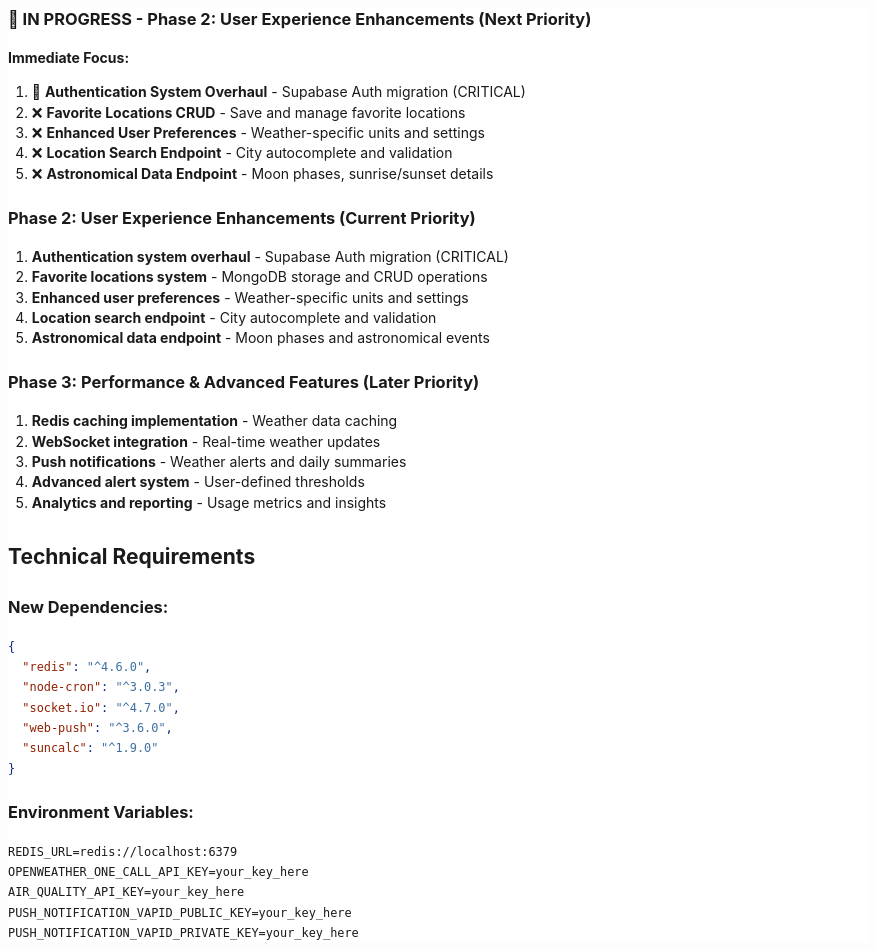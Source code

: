 ### 🔄 IN PROGRESS - Phase 2: User Experience Enhancements (Next Priority)

**Immediate Focus:**

1. 🚨 **Authentication System Overhaul** - Supabase Auth migration (CRITICAL)
2. ❌ **Favorite Locations CRUD** - Save and manage favorite locations
3. ❌ **Enhanced User Preferences** - Weather-specific units and settings
4. ❌ **Location Search Endpoint** - City autocomplete and validation
5. ❌ **Astronomical Data Endpoint** - Moon phases, sunrise/sunset details

### Phase 2: User Experience Enhancements (Current Priority)

1. **Authentication system overhaul** - Supabase Auth migration (CRITICAL)
2. **Favorite locations system** - MongoDB storage and CRUD operations
3. **Enhanced user preferences** - Weather-specific units and settings
4. **Location search endpoint** - City autocomplete and validation
5. **Astronomical data endpoint** - Moon phases and astronomical events

### Phase 3: Performance & Advanced Features (Later Priority)

1. **Redis caching implementation** - Weather data caching
2. **WebSocket integration** - Real-time weather updates
3. **Push notifications** - Weather alerts and daily summaries
4. **Advanced alert system** - User-defined thresholds
5. **Analytics and reporting** - Usage metrics and insights

## Technical Requirements

### New Dependencies:

```json
{
  "redis": "^4.6.0",
  "node-cron": "^3.0.3",
  "socket.io": "^4.7.0",
  "web-push": "^3.6.0",
  "suncalc": "^1.9.0"
}
```

### Environment Variables:

```
REDIS_URL=redis://localhost:6379
OPENWEATHER_ONE_CALL_API_KEY=your_key_here
AIR_QUALITY_API_KEY=your_key_here
PUSH_NOTIFICATION_VAPID_PUBLIC_KEY=your_key_here
PUSH_NOTIFICATION_VAPID_PRIVATE_KEY=your_key_here
```
